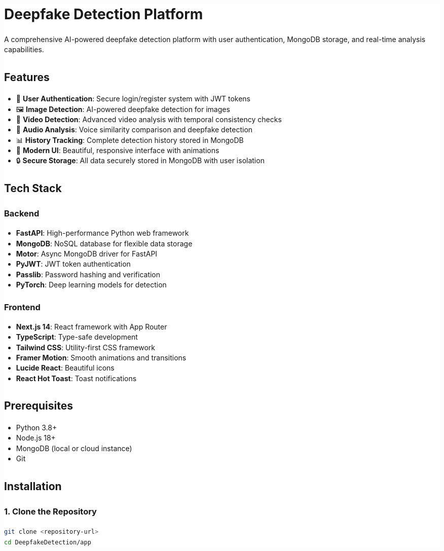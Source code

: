 # Deepfake Detection Platform

A comprehensive AI-powered deepfake detection platform with user authentication, MongoDB storage, and real-time analysis capabilities.

## Features

- 🔐 **User Authentication**: Secure login/register system with JWT tokens
- 🖼️ **Image Detection**: AI-powered deepfake detection for images
- 🎥 **Video Detection**: Advanced video analysis with temporal consistency checks
- 🎵 **Audio Analysis**: Voice similarity comparison and deepfake detection
- 📊 **History Tracking**: Complete detection history stored in MongoDB
- 🎨 **Modern UI**: Beautiful, responsive interface with animations
- 🔒 **Secure Storage**: All data securely stored in MongoDB with user isolation

## Tech Stack

### Backend
- **FastAPI**: High-performance Python web framework
- **MongoDB**: NoSQL database for flexible data storage
- **Motor**: Async MongoDB driver for FastAPI
- **PyJWT**: JWT token authentication
- **Passlib**: Password hashing and verification
- **PyTorch**: Deep learning models for detection

### Frontend
- **Next.js 14**: React framework with App Router
- **TypeScript**: Type-safe development
- **Tailwind CSS**: Utility-first CSS framework
- **Framer Motion**: Smooth animations and transitions
- **Lucide React**: Beautiful icons
- **React Hot Toast**: Toast notifications

## Prerequisites

- Python 3.8+
- Node.js 18+
- MongoDB (local or cloud instance)
- Git

## Installation

### 1. Clone the Repository

```bash
git clone <repository-url>
cd DeepfakeDetection/app
```
